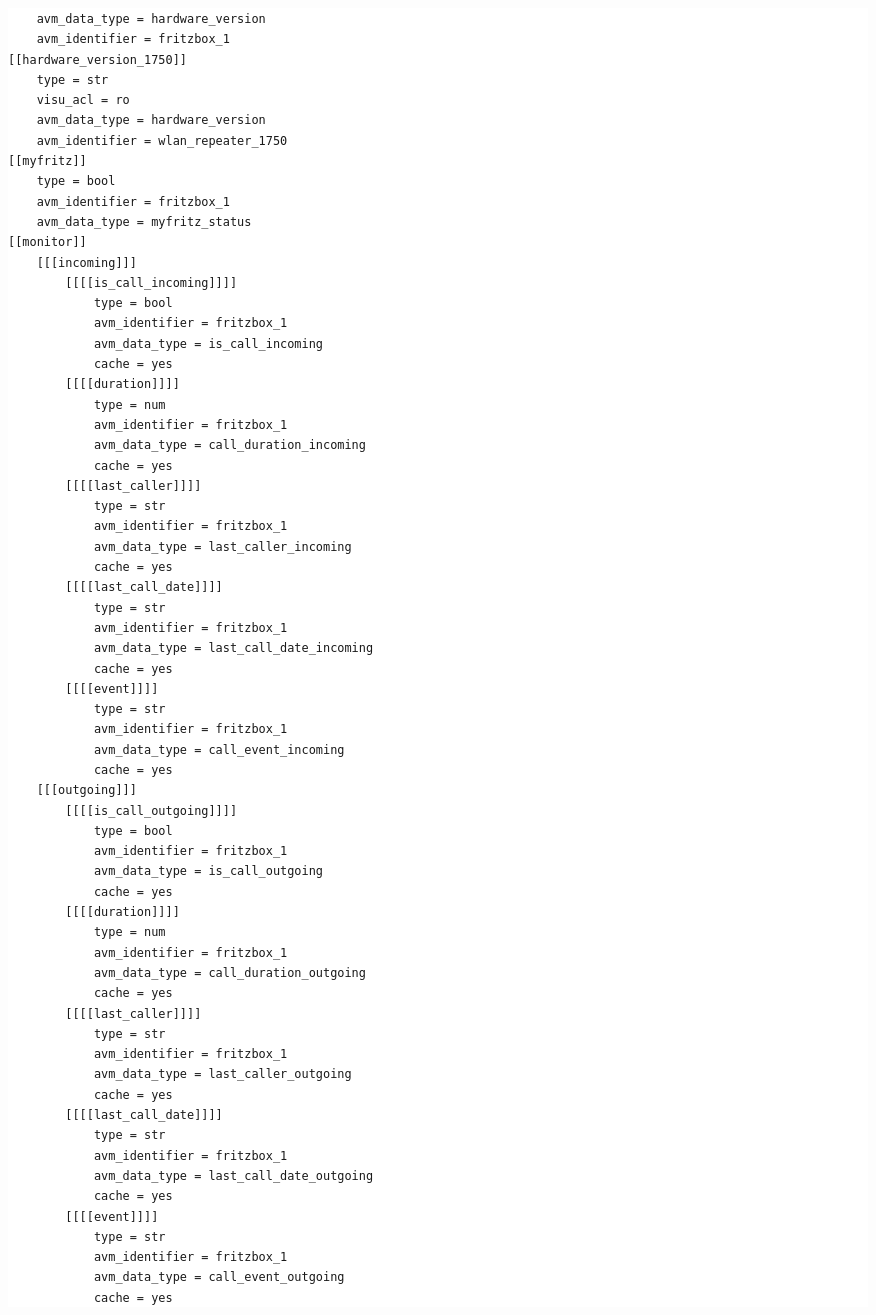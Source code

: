         avm_data_type = hardware_version
        avm_identifier = fritzbox_1
    [[hardware_version_1750]]
        type = str
        visu_acl = ro
        avm_data_type = hardware_version
        avm_identifier = wlan_repeater_1750
    [[myfritz]]
    	type = bool
        avm_identifier = fritzbox_1
        avm_data_type = myfritz_status
	[[monitor]]
	    [[[incoming]]]
            [[[[is_call_incoming]]]]
                type = bool
                avm_identifier = fritzbox_1
                avm_data_type = is_call_incoming
                cache = yes
            [[[[duration]]]]
                type = num
                avm_identifier = fritzbox_1
                avm_data_type = call_duration_incoming
                cache = yes
            [[[[last_caller]]]]
                type = str
                avm_identifier = fritzbox_1
                avm_data_type = last_caller_incoming
                cache = yes
            [[[[last_call_date]]]]
                type = str
                avm_identifier = fritzbox_1
                avm_data_type = last_call_date_incoming
                cache = yes
            [[[[event]]]]
                type = str
                avm_identifier = fritzbox_1
                avm_data_type = call_event_incoming
                cache = yes
	    [[[outgoing]]]
	        [[[[is_call_outgoing]]]]
                type = bool
                avm_identifier = fritzbox_1
                avm_data_type = is_call_outgoing
                cache = yes
            [[[[duration]]]]
                type = num
                avm_identifier = fritzbox_1
                avm_data_type = call_duration_outgoing
                cache = yes
            [[[[last_caller]]]]
                type = str
                avm_identifier = fritzbox_1
                avm_data_type = last_caller_outgoing
                cache = yes
            [[[[last_call_date]]]]
                type = str
                avm_identifier = fritzbox_1
                avm_data_type = last_call_date_outgoing
                cache = yes
            [[[[event]]]]
                type = str
                avm_identifier = fritzbox_1
                avm_data_type = call_event_outgoing
                cache = yes